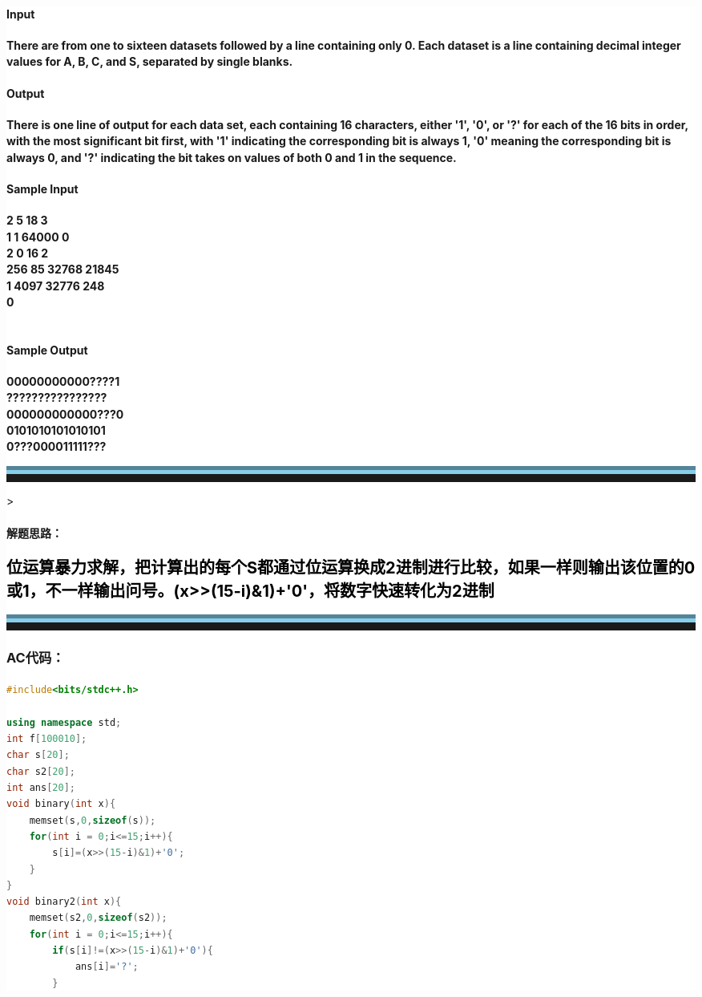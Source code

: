 #### Input
<div style="font-weight:bold;">
There are from one to sixteen datasets followed by a line containing only 0. Each dataset is a line containing decimal integer values for A, B, C, and S, separated by single blanks.
</div>

#### Output
<div style="font-weight:bold;">
There is one line of output for each data set, each containing 16 characters, either '1', '0', or '?' for each of the 16 bits in order, with the most significant bit first, with '1' indicating the corresponding bit is always 1, '0' meaning the corresponding bit is always 0, and '?' indicating the bit takes on values of both 0 and 1 in the sequence.
</div>

#### Sample Input
<div style="font-weight:bold;">
2 5 18 3<br />
1 1 64000 0<br />
2 0 16 2<br />
256 85 32768 21845<br />
1 4097 32776 248<br />
0<br />

<br />
</div>

#### Sample Output
<div style="font-weight:bold;">
00000000000????1<br />
????????????????<br />
000000000000???0<br />
0101010101010101<br />
0???000011111???<br />
</div>

<hr style="height:10px;border:none;border-top:10px groove skyblue;" />>

#### 解题思路： 

<div style = "font-size:20px;font-weight:bold;color:black;">
位运算暴力求解，把计算出的每个S都通过位运算换成2进制进行比较，如果一样则输出该位置的0或1，不一样输出问号。(x>>(15-i)&1)+'0'，将数字快速转化为2进制</div>

<hr style="height:10px;border:none;border-top:10px groove skyblue;" />

### AC代码：
```c++
#include<bits/stdc++.h>

using namespace std;
int f[100010];
char s[20];
char s2[20];
int ans[20];
void binary(int x){
    memset(s,0,sizeof(s));
    for(int i = 0;i<=15;i++){
        s[i]=(x>>(15-i)&1)+'0';
    }
}
void binary2(int x){
    memset(s2,0,sizeof(s2));
    for(int i = 0;i<=15;i++){
        if(s[i]!=(x>>(15-i)&1)+'0'){
            ans[i]='?';
        }
```